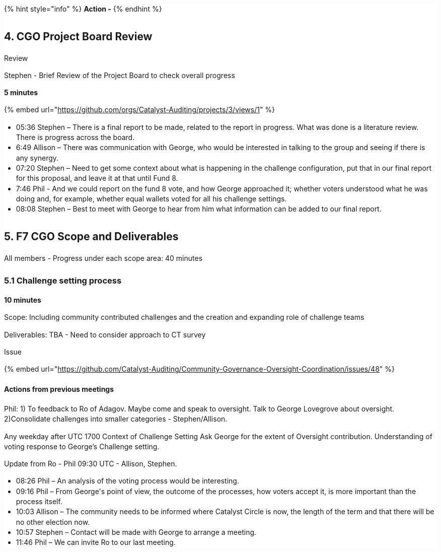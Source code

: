 {% hint style="info" %}
**Action -**&#x20;
{% endhint %}

## 4. CGO Project Board Review

Review&#x20;

Stephen - Brief Review of the Project Board to check overall progress

**5 minutes**&#x20;

{% embed url="https://github.com/orgs/Catalyst-Auditing/projects/3/views/1" %}

* 05:36 Stephen – There is a final report to be made, related to the report in progress. What was done is a literature review. There is progress across the board.
* 6:49 Allison – There was communication with George, who would be interested in talking to the group and seeing if there is any synergy.&#x20;
* 07:20 Stephen – Need to get some context about what is happening in the challenge configuration, put that in our final report for this proposal, and leave it at that until Fund 8.&#x20;
* 7:46 Phil - And we could report on the fund 8 vote, and how George approached it; whether voters understood what he was doing and, for example, whether equal wallets voted for all his challenge settings.
* 08:08 Stephen – Best to meet with George to hear from him what information can be added to our final report.

## 5. F7 CGO Scope and Deliverables

All members - Progress under each scope area: 40 minutes

### 5.1 Challenge setting process

**10 minutes**

Scope: Including community contributed challenges and the creation and expanding role of challenge teams&#x20;

Deliverables: TBA - Need to consider approach to CT survey&#x20;

Issue

{% embed url="https://github.com/Catalyst-Auditing/Community-Governance-Oversight-Coordination/issues/48" %}

#### Actions from previous meetings

Phil: 1) To feedback to Ro of Adagov. Maybe come and speak to oversight. Talk to George Lovegrove about oversight. 2)Consolidate challenges into smaller categories - Stephen/Allison.&#x20;

Any weekday after UTC 1700 Context of Challenge Setting Ask George for the extent of Oversight contribution. Understanding of voting response to George’s Challenge setting.&#x20;

Update from Ro - Phil 09:30 UTC - Allison, Stephen.

* 08:26 Phil – An analysis of the voting process would be interesting.&#x20;
* 09:16 Phil – From George's point of view, the outcome of the processes, how voters accept it, is more important than the process itself.&#x20;
* 10:03 Allison – The community needs to be informed where Catalyst Circle is now, the length of the term and that there will be no other election now.&#x20;
* 10:57 Stephen – Contact will be made with George to arrange a meeting.&#x20;
* 11:46 Phil – We can invite Ro to our last meeting.
